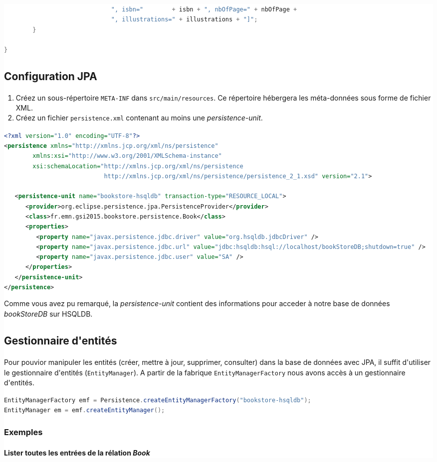 ```java
                              ", isbn="        + isbn + ", nbOfPage=" + nbOfPage + 
                              ", illustrations=" + illustrations + "]";
        }
        
}
``` 

## Configuration JPA

1. Créez un sous-répertoire `META-INF` dans `src/main/resources`. Ce répertoire hébergera les méta-données sous forme de fichier XML.
2. Créez un fichier `persistence.xml` contenant au moins une *persistence-unit*.
 
```xml
<?xml version="1.0" encoding="UTF-8"?>
<persistence xmlns="http://xmlns.jcp.org/xml/ns/persistence"
        xmlns:xsi="http://www.w3.org/2001/XMLSchema-instance"
        xsi:schemaLocation="http://xmlns.jcp.org/xml/ns/persistence
                            http://xmlns.jcp.org/xml/ns/persistence/persistence_2_1.xsd" version="2.1">
        
   <persistence-unit name="bookstore-hsqldb" transaction-type="RESOURCE_LOCAL">
      <provider>org.eclipse.persistence.jpa.PersistenceProvider</provider>
      <class>fr.emn.gsi2015.bookstore.persistence.Book</class>
      <properties>
         <property name="javax.persistence.jdbc.driver" value="org.hsqldb.jdbcDriver" />
         <property name="javax.persistence.jdbc.url" value="jdbc:hsqldb:hsql://localhost/bookStoreDB;shutdown=true" />
         <property name="javax.persistence.jdbc.user" value="SA" />
      </properties>
   </persistence-unit>        
</persistence>
```

Comme vous avez pu remarqué, la *persistence-unit* contient des informations pour acceder à notre 
base de données *bookStoreDB* sur HSQLDB. 

## Gestionnaire d'entités

Pour pouvior manipuler les entités (créer, mettre à jour, supprimer, consulter)
dans la base de données avec JPA, il suffit d'utiliser le gestionnaire d'entités 
(`EntityManager`). A partir de la fabrique `EntityManagerFactory` nous avons accès 
à un gestionnaire d'entités.   

```java
EntityManagerFactory emf = Persistence.createEntityManagerFactory("bookstore-hsqldb");
EntityManager em = emf.createEntityManager();
```

### Exemples

#### Lister toutes les entrées de la rélation *Book*
